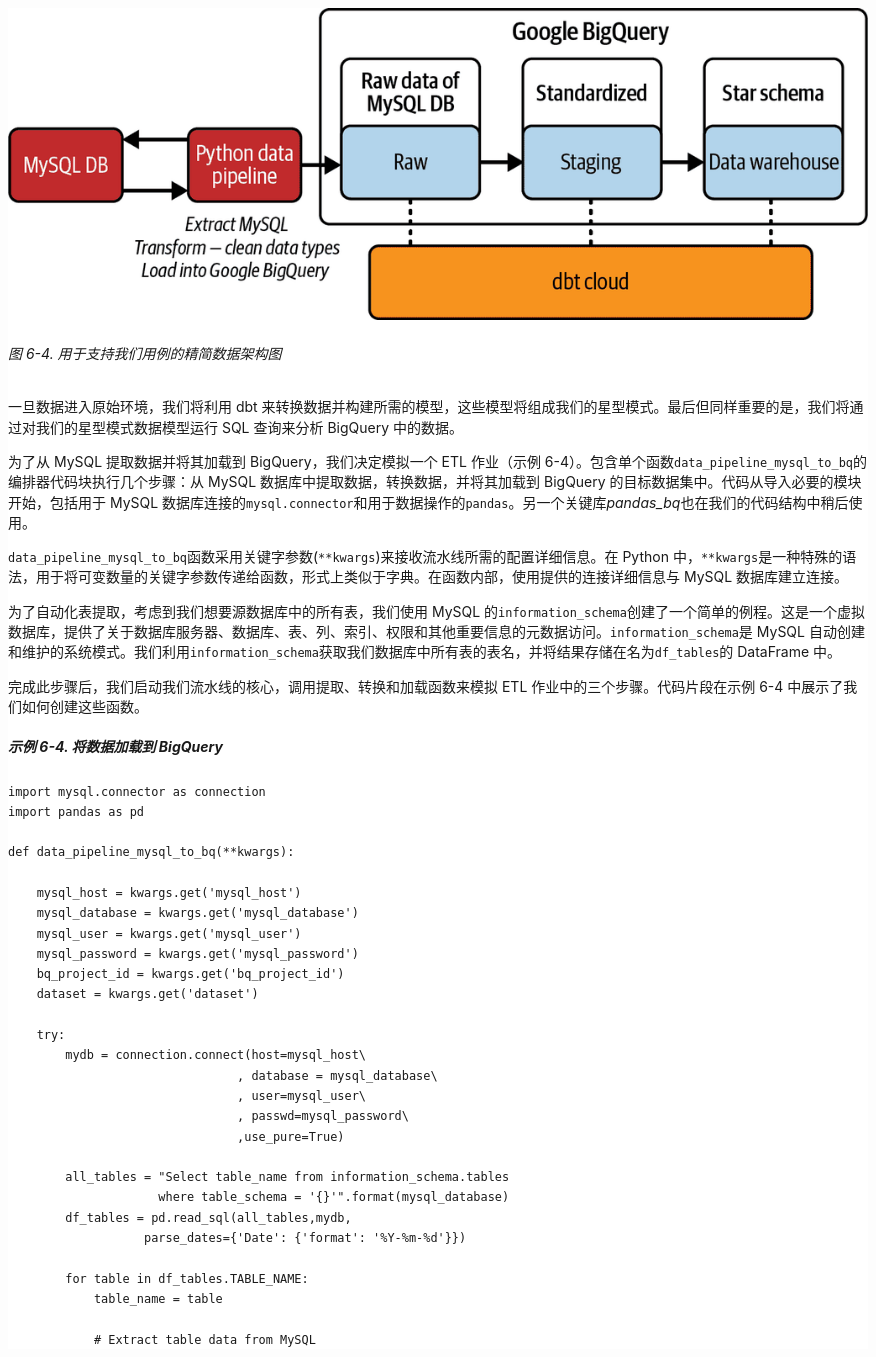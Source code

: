 ![ch06_diagram_arc](img/aesd_0604.png)

###### 图 6-4\. 用于支持我们用例的精简数据架构图

一旦数据进入原始环境，我们将利用 dbt 来转换数据并构建所需的模型，这些模型将组成我们的星型模式。最后但同样重要的是，我们将通过对我们的星型模式数据模型运行 SQL 查询来分析 BigQuery 中的数据。

为了从 MySQL 提取数据并将其加载到 BigQuery，我们决定模拟一个 ETL 作业（示例 6-4）。包含单个函数`data_pipeline_mysql_to_bq`的编排器代码块执行几个步骤：从 MySQL 数据库中提取数据，转换数据，并将其加载到 BigQuery 的目标数据集中。代码从导入必要的模块开始，包括用于 MySQL 数据库连接的`mysql.connector`和用于数据操作的`pandas`。另一个关键库*pandas_bq*也在我们的代码结构中稍后使用。

`data_pipeline_mysql_to_bq`函数采用关键字参数(`**kwargs`)来接收流水线所需的配置详细信息。在 Python 中，`**kwargs`是一种特殊的语法，用于将可变数量的关键字参数传递给函数，形式上类似于字典。在函数内部，使用提供的连接详细信息与 MySQL 数据库建立连接。

为了自动化表提取，考虑到我们想要源数据库中的所有表，我们使用 MySQL 的`information_schema`创建了一个简单的例程。这是一个虚拟数据库，提供了关于数据库服务器、数据库、表、列、索引、权限和其他重要信息的元数据访问。`information_schema`是 MySQL 自动创建和维护的系统模式。我们利用`information_schema`获取我们数据库中所有表的表名，并将结果存储在名为`df_tables`的 DataFrame 中。

完成此步骤后，我们启动我们流水线的核心，调用提取、转换和加载函数来模拟 ETL 作业中的三个步骤。代码片段在示例 6-4 中展示了我们如何创建这些函数。

##### 示例 6-4\. 将数据加载到 BigQuery

```
import mysql.connector as connection
import pandas as pd

def data_pipeline_mysql_to_bq(**kwargs):

    mysql_host = kwargs.get('mysql_host')
    mysql_database = kwargs.get('mysql_database')
    mysql_user = kwargs.get('mysql_user')
    mysql_password = kwargs.get('mysql_password')
    bq_project_id = kwargs.get('bq_project_id')
    dataset = kwargs.get('dataset')

    try:
        mydb = connection.connect(host=mysql_host\
                                , database = mysql_database\
                                , user=mysql_user\
                                , passwd=mysql_password\
                                ,use_pure=True)

        all_tables = "Select table_name from information_schema.tables
                     where table_schema = '{}'".format(mysql_database)
        df_tables = pd.read_sql(all_tables,mydb,
                   parse_dates={'Date': {'format': '%Y-%m-%d'}})

        for table in df_tables.TABLE_NAME:
            table_name = table

            # Extract table data from MySQL
```